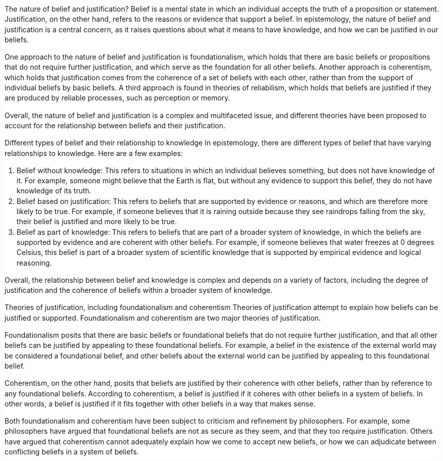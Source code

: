 
The nature of belief and justification?
Belief is a mental state in which an individual accepts the truth of a proposition or statement. Justification, on the other hand, refers to the reasons or evidence that support a belief. In epistemology, the nature of belief and justification is a central concern, as it raises questions about what it means to have knowledge, and how we can be justified in our beliefs.

One approach to the nature of belief and justification is foundationalism, which holds that there are basic beliefs or propositions that do not require further justification, and which serve as the foundation for all other beliefs. Another approach is coherentism, which holds that justification comes from the coherence of a set of beliefs with each other, rather than from the support of individual beliefs by basic beliefs. A third approach is found in theories of reliabilism, which holds that beliefs are justified if they are produced by reliable processes, such as perception or memory.

Overall, the nature of belief and justification is a complex and multifaceted issue, and different theories have been proposed to account for the relationship between beliefs and their justification.


Different types of belief and their relationship to knowledge
In epistemology, there are different types of belief that have varying relationships to knowledge. Here are a few examples:

1. Belief without knowledge: This refers to situations in which an individual believes something, but does not have knowledge of it. For example, someone might believe that the Earth is flat, but without any evidence to support this belief, they do not have knowledge of its truth.
2. Belief based on justification: This refers to beliefs that are supported by evidence or reasons, and which are therefore more likely to be true. For example, if someone believes that it is raining outside because they see raindrops falling from the sky, their belief is justified and more likely to be true.
3. Belief as part of knowledge: This refers to beliefs that are part of a broader system of knowledge, in which the beliefs are supported by evidence and are coherent with other beliefs. For example, if someone believes that water freezes at 0 degrees Celsius, this belief is part of a broader system of scientific knowledge that is supported by empirical evidence and logical reasoning.

Overall, the relationship between belief and knowledge is complex and depends on a variety of factors, including the degree of justification and the coherence of beliefs within a broader system of knowledge.


Theories of justification, including foundationalism and coherentism
Theories of justification attempt to explain how beliefs can be justified or supported. Foundationalism and coherentism are two major theories of justification.

Foundationalism posits that there are basic beliefs or foundational beliefs that do not require further justification, and that all other beliefs can be justified by appealing to these foundational beliefs. For example, a belief in the existence of the external world may be considered a foundational belief, and other beliefs about the external world can be justified by appealing to this foundational belief.

Coherentism, on the other hand, posits that beliefs are justified by their coherence with other beliefs, rather than by reference to any foundational beliefs. According to coherentism, a belief is justified if it coheres with other beliefs in a system of beliefs. In other words, a belief is justified if it fits together with other beliefs in a way that makes sense.

Both foundationalism and coherentism have been subject to criticism and refinement by philosophers. For example, some philosophers have argued that foundational beliefs are not as secure as they seem, and that they too require justification. Others have argued that coherentism cannot adequately explain how we come to accept new beliefs, or how we can adjudicate between conflicting beliefs in a system of beliefs.
